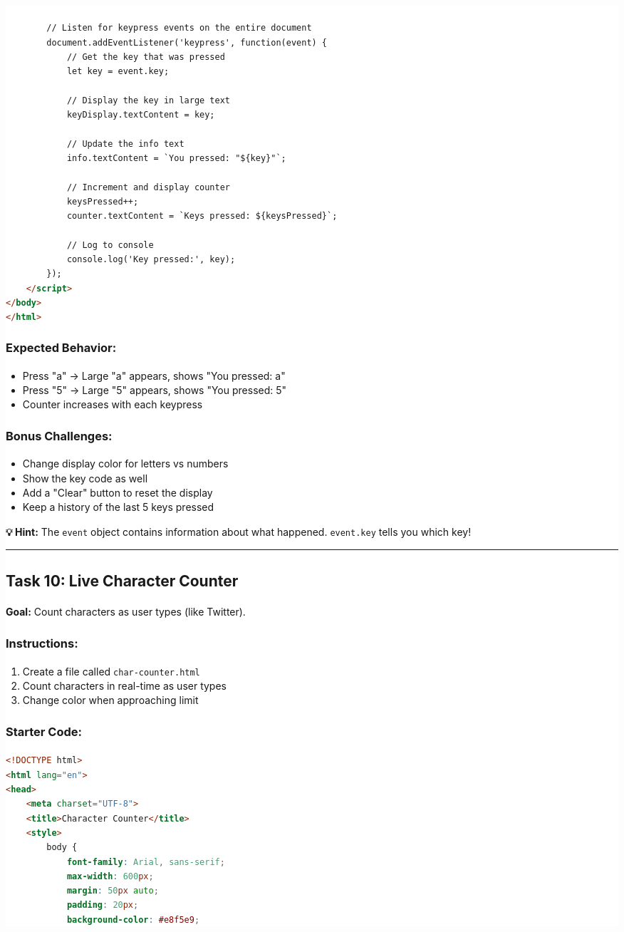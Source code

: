 ```html
        
        // Listen for keypress events on the entire document
        document.addEventListener('keypress', function(event) {
            // Get the key that was pressed
            let key = event.key;
            
            // Display the key in large text
            keyDisplay.textContent = key;
            
            // Update the info text
            info.textContent = `You pressed: "${key}"`;
            
            // Increment and display counter
            keysPressed++;
            counter.textContent = `Keys pressed: ${keysPressed}`;
            
            // Log to console
            console.log('Key pressed:', key);
        });
    </script>
</body>
</html>
```

### Expected Behavior:
- Press "a" → Large "a" appears, shows "You pressed: a"
- Press "5" → Large "5" appears, shows "You pressed: 5"
- Counter increases with each keypress

### Bonus Challenges:
- Change display color for letters vs numbers
- Show the key code as well
- Add a "Clear" button to reset the display
- Keep a history of the last 5 keys pressed

**💡 Hint:** The `event` object contains information about what happened. `event.key` tells you which key!

---

## Task 10: Live Character Counter

**Goal:** Count characters as user types (like Twitter).

### Instructions:
1. Create a file called `char-counter.html`
2. Count characters in real-time as user types
3. Change color when approaching limit

### Starter Code:
```html
<!DOCTYPE html>
<html lang="en">
<head>
    <meta charset="UTF-8">
    <title>Character Counter</title>
    <style>
        body {
            font-family: Arial, sans-serif;
            max-width: 600px;
            margin: 50px auto;
            padding: 20px;
            background-color: #e8f5e9;
```